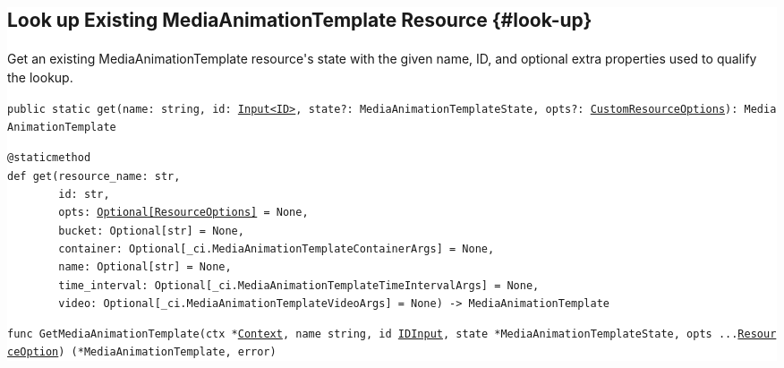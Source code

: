 

## Look up Existing MediaAnimationTemplate Resource {#look-up}

Get an existing MediaAnimationTemplate resource's state with the given name, ID, and optional extra properties used to qualify the lookup.
<div>
<pulumi-chooser type="language" options="typescript,python,go,csharp,java,yaml"></pulumi-chooser>
</div>

<div>
<pulumi-choosable type="language" values="javascript,typescript">
<div class="highlight"><pre class="chroma"><code class="language-typescript" data-lang="typescript"><span class="k">public static </span><span class="nf">get</span><span class="p">(</span><span class="nx">name</span><span class="p">:</span> <span class="nx">string</span><span class="p">,</span> <span class="nx">id</span><span class="p">:</span> <span class="nx"><a href="/docs/reference/pkg/nodejs/pulumi/pulumi/#ID">Input&lt;ID&gt;</a></span><span class="p">,</span> <span class="nx">state</span><span class="p">?:</span> <span class="nx">MediaAnimationTemplateState</span><span class="p">,</span> <span class="nx">opts</span><span class="p">?:</span> <span class="nx"><a href="/docs/reference/pkg/nodejs/pulumi/pulumi/#CustomResourceOptions">CustomResourceOptions</a></span><span class="p">): </span><span class="nx">MediaAnimationTemplate</span></code></pre></div>
</pulumi-choosable>
</div>

<div>
<pulumi-choosable type="language" values="python">
<div class="highlight"><pre class="chroma"><code class="language-python" data-lang="python"><span class=nd>@staticmethod</span>
<span class="k">def </span><span class="nf">get</span><span class="p">(</span><span class="nx">resource_name</span><span class="p">:</span> <span class="nx">str</span><span class="p">,</span>
        <span class="nx">id</span><span class="p">:</span> <span class="nx">str</span><span class="p">,</span>
        <span class="nx">opts</span><span class="p">:</span> <span class="nx"><a href="/docs/reference/pkg/python/pulumi/#pulumi.ResourceOptions">Optional[ResourceOptions]</a></span> = None<span class="p">,</span>
        <span class="nx">bucket</span><span class="p">:</span> <span class="nx">Optional[str]</span> = None<span class="p">,</span>
        <span class="nx">container</span><span class="p">:</span> <span class="nx">Optional[_ci.MediaAnimationTemplateContainerArgs]</span> = None<span class="p">,</span>
        <span class="nx">name</span><span class="p">:</span> <span class="nx">Optional[str]</span> = None<span class="p">,</span>
        <span class="nx">time_interval</span><span class="p">:</span> <span class="nx">Optional[_ci.MediaAnimationTemplateTimeIntervalArgs]</span> = None<span class="p">,</span>
        <span class="nx">video</span><span class="p">:</span> <span class="nx">Optional[_ci.MediaAnimationTemplateVideoArgs]</span> = None<span class="p">) -&gt;</span> MediaAnimationTemplate</code></pre></div>
</pulumi-choosable>
</div>

<div>
<pulumi-choosable type="language" values="go">
<div class="highlight"><pre class="chroma"><code class="language-go" data-lang="go"><span class="k">func </span>GetMediaAnimationTemplate<span class="p">(</span><span class="nx">ctx</span><span class="p"> *</span><span class="nx"><a href="https://pkg.go.dev/github.com/pulumi/pulumi/sdk/v3/go/pulumi?tab=doc#Context">Context</a></span><span class="p">,</span> <span class="nx">name</span><span class="p"> </span><span class="nx">string</span><span class="p">,</span> <span class="nx">id</span><span class="p"> </span><span class="nx"><a href="https://pkg.go.dev/github.com/pulumi/pulumi/sdk/v3/go/pulumi?tab=doc#IDInput">IDInput</a></span><span class="p">,</span> <span class="nx">state</span><span class="p"> *</span><span class="nx">MediaAnimationTemplateState</span><span class="p">,</span> <span class="nx">opts</span><span class="p"> ...</span><span class="nx"><a href="https://pkg.go.dev/github.com/pulumi/pulumi/sdk/v3/go/pulumi?tab=doc#ResourceOption">ResourceOption</a></span><span class="p">) (*<span class="nx">MediaAnimationTemplate</span>, error)</span></code></pre></div>
</pulumi-choosable>
</div>

